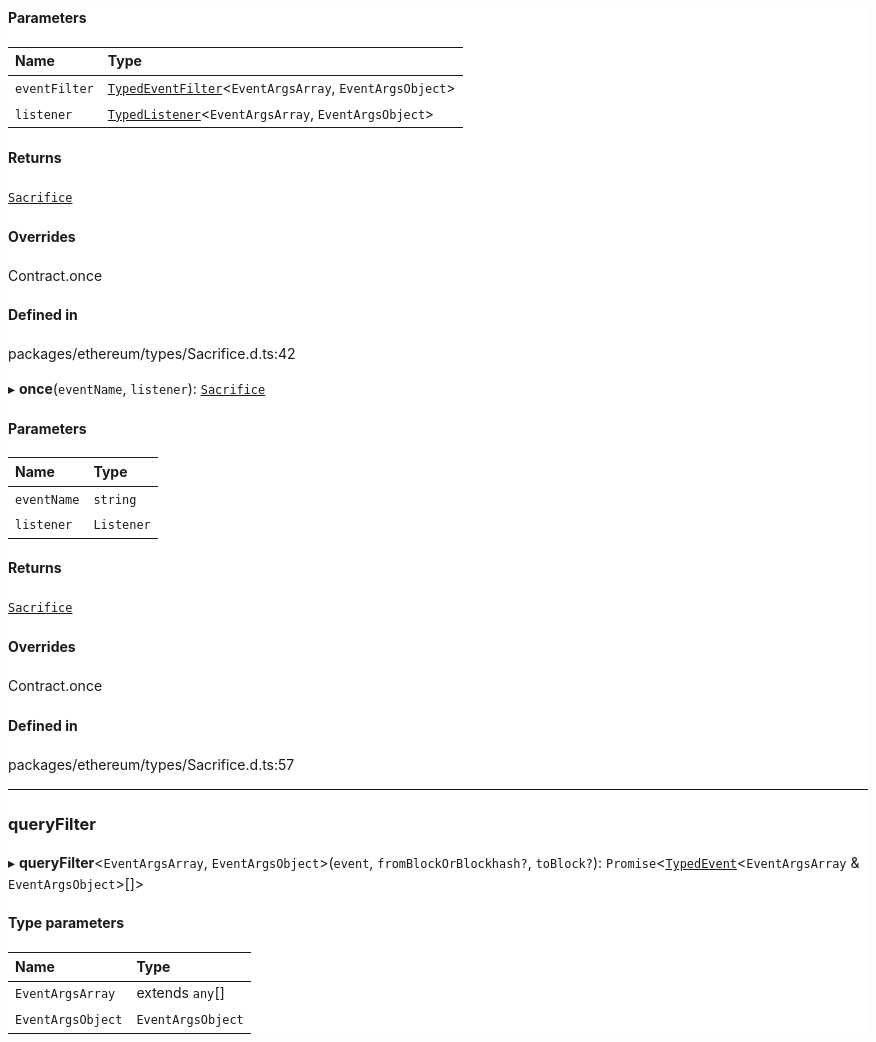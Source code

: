 #### Parameters

| Name | Type |
| :------ | :------ |
| `eventFilter` | [`TypedEventFilter`](../interfaces/typedeventfilter.md)<`EventArgsArray`, `EventArgsObject`\> |
| `listener` | [`TypedListener`](../modules.md#typedlistener)<`EventArgsArray`, `EventArgsObject`\> |

#### Returns

[`Sacrifice`](sacrifice.md)

#### Overrides

Contract.once

#### Defined in

packages/ethereum/types/Sacrifice.d.ts:42

▸ **once**(`eventName`, `listener`): [`Sacrifice`](sacrifice.md)

#### Parameters

| Name | Type |
| :------ | :------ |
| `eventName` | `string` |
| `listener` | `Listener` |

#### Returns

[`Sacrifice`](sacrifice.md)

#### Overrides

Contract.once

#### Defined in

packages/ethereum/types/Sacrifice.d.ts:57

___

### queryFilter

▸ **queryFilter**<`EventArgsArray`, `EventArgsObject`\>(`event`, `fromBlockOrBlockhash?`, `toBlock?`): `Promise`<[`TypedEvent`](../interfaces/typedevent.md)<`EventArgsArray` & `EventArgsObject`\>[]\>

#### Type parameters

| Name | Type |
| :------ | :------ |
| `EventArgsArray` | extends `any`[] |
| `EventArgsObject` | `EventArgsObject` |

